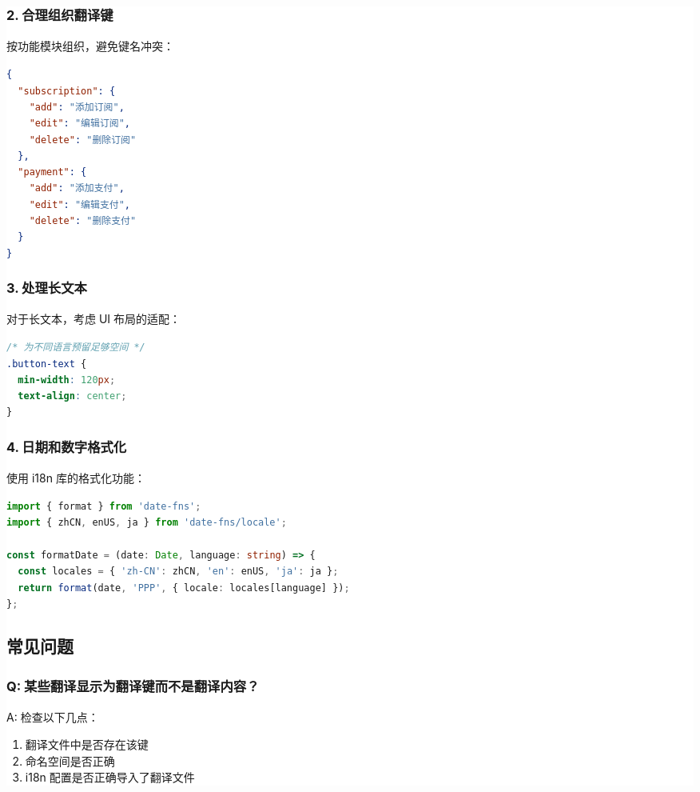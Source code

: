 ### 2. 合理组织翻译键

按功能模块组织，避免键名冲突：

```json
{
  "subscription": {
    "add": "添加订阅",
    "edit": "编辑订阅",
    "delete": "删除订阅"
  },
  "payment": {
    "add": "添加支付",
    "edit": "编辑支付",
    "delete": "删除支付"
  }
}
```

### 3. 处理长文本

对于长文本，考虑 UI 布局的适配：

```css
/* 为不同语言预留足够空间 */
.button-text {
  min-width: 120px;
  text-align: center;
}
```

### 4. 日期和数字格式化

使用 i18n 库的格式化功能：

```typescript
import { format } from 'date-fns';
import { zhCN, enUS, ja } from 'date-fns/locale';

const formatDate = (date: Date, language: string) => {
  const locales = { 'zh-CN': zhCN, 'en': enUS, 'ja': ja };
  return format(date, 'PPP', { locale: locales[language] });
};
```

## 常见问题

### Q: 某些翻译显示为翻译键而不是翻译内容？

A: 检查以下几点：
1. 翻译文件中是否存在该键
2. 命名空间是否正确
3. i18n 配置是否正确导入了翻译文件
